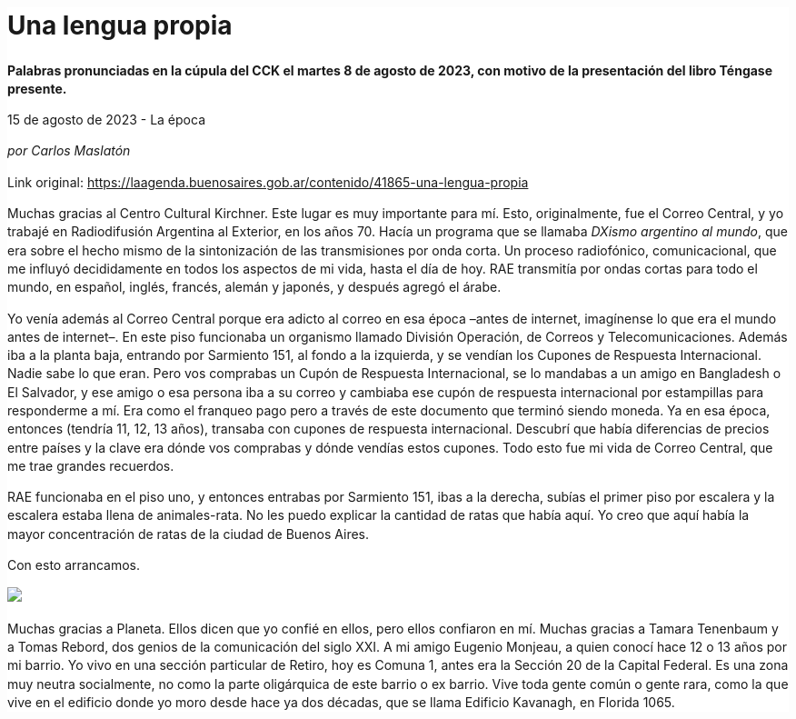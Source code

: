 # Una lengua propia

**Palabras pronunciadas en la cúpula del CCK el martes 8 de agosto de 2023, con motivo de la presentación del libro Téngase presente.**

15 de agosto de 2023 - La época

_por Carlos Maslatón_

Link original: https://laagenda.buenosaires.gob.ar/contenido/41865-una-lengua-propia



Muchas gracias al Centro Cultural Kirchner. Este lugar es muy importante para mí. Esto, originalmente, fue el Correo Central, y yo trabajé en Radiodifusión Argentina al Exterior, en los años 70. Hacía un programa que se llamaba *DXismo argentino al mundo*, que era sobre el hecho mismo de la sintonización de las transmisiones por onda corta. Un proceso radiofónico, comunicacional, que me influyó decididamente en todos los aspectos de mi vida, hasta el día de hoy. RAE transmitía por ondas cortas para todo el mundo, en español, inglés, francés, alemán y japonés, y después agregó el árabe.




Yo venía además al Correo Central porque era adicto al correo en esa época –antes de internet, imagínense lo que era el mundo antes de internet–. En este piso funcionaba un organismo llamado División Operación, de Correos y Telecomunicaciones. Además iba a la planta baja, entrando por Sarmiento 151, al fondo a la izquierda, y se vendían los Cupones de Respuesta Internacional. Nadie sabe lo que eran. Pero vos comprabas un Cupón de Respuesta Internacional, se lo mandabas a un amigo en Bangladesh o El Salvador, y ese amigo o esa persona iba a su correo y cambiaba ese cupón de respuesta internacional por estampillas para responderme a mí. Era como el franqueo pago pero a través de este documento que terminó siendo moneda. Ya en esa época, entonces (tendría 11, 12, 13 años), transaba con cupones de respuesta internacional. Descubrí que había diferencias de precios entre países y la clave era dónde vos comprabas y dónde vendías estos cupones. Todo esto fue mi vida de Correo Central, que me trae grandes recuerdos.




RAE funcionaba en el piso uno, y entonces entrabas por Sarmiento 151, ibas a la derecha, subías el primer piso por escalera y la escalera estaba llena de animales-rata. No les puedo explicar la cantidad de ratas que había aquí. Yo creo que aquí había la mayor concentración de ratas de la ciudad de Buenos Aires.




Con esto arrancamos.




![](https://cdn.feater.me/files/images/2583443/273bfcb7-0ec5-4e66-ae01-3eddf228930a.jpg)




Muchas gracias a Planeta. Ellos dicen que yo confié en ellos, pero ellos confiaron en mí. Muchas gracias a Tamara Tenenbaum y a Tomas Rebord, dos genios de la comunicación del siglo XXI. A mi amigo Eugenio Monjeau, a quien conocí hace 12 o 13 años por mi barrio. Yo vivo en una sección particular de Retiro, hoy es Comuna 1, antes era la Sección 20 de la Capital Federal. Es una zona muy neutra socialmente, no como la parte oligárquica de este barrio o ex barrio. Vive toda gente común o gente rara, como la que vive en el edificio donde yo moro desde hace ya dos décadas, que se llama Edificio Kavanagh, en Florida 1065.
